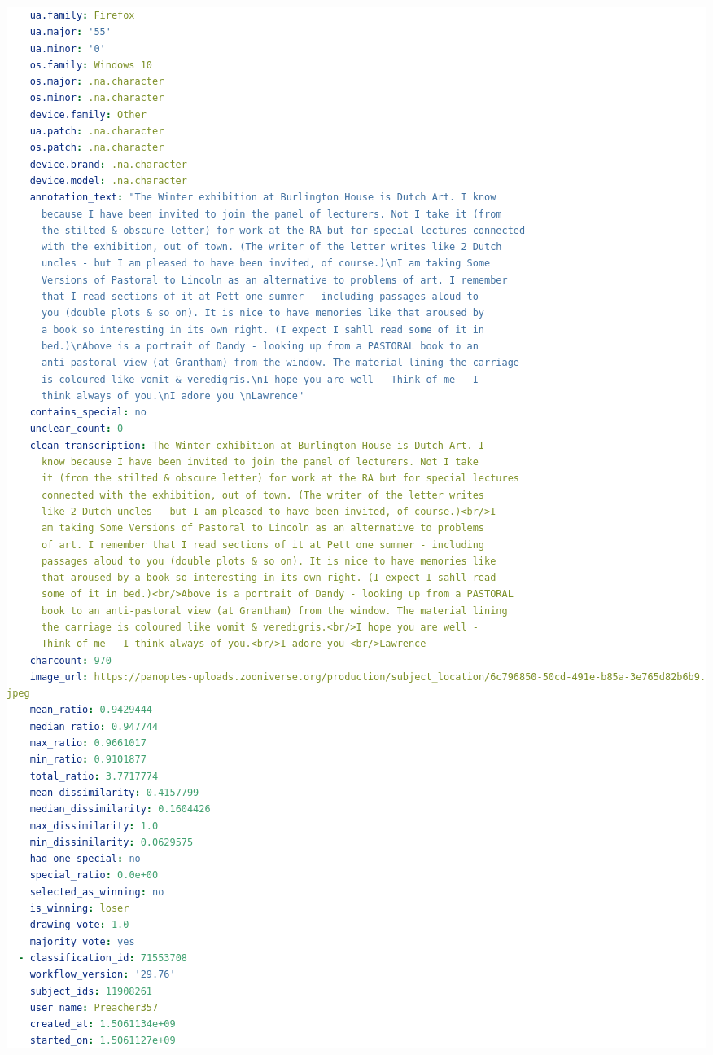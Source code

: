 ```yaml
    ua.family: Firefox
    ua.major: '55'
    ua.minor: '0'
    os.family: Windows 10
    os.major: .na.character
    os.minor: .na.character
    device.family: Other
    ua.patch: .na.character
    os.patch: .na.character
    device.brand: .na.character
    device.model: .na.character
    annotation_text: "The Winter exhibition at Burlington House is Dutch Art. I know
      because I have been invited to join the panel of lecturers. Not I take it (from
      the stilted & obscure letter) for work at the RA but for special lectures connected
      with the exhibition, out of town. (The writer of the letter writes like 2 Dutch
      uncles - but I am pleased to have been invited, of course.)\nI am taking Some
      Versions of Pastoral to Lincoln as an alternative to problems of art. I remember
      that I read sections of it at Pett one summer - including passages aloud to
      you (double plots & so on). It is nice to have memories like that aroused by
      a book so interesting in its own right. (I expect I sahll read some of it in
      bed.)\nAbove is a portrait of Dandy - looking up from a PASTORAL book to an
      anti-pastoral view (at Grantham) from the window. The material lining the carriage
      is coloured like vomit & veredigris.\nI hope you are well - Think of me - I
      think always of you.\nI adore you \nLawrence"
    contains_special: no
    unclear_count: 0
    clean_transcription: The Winter exhibition at Burlington House is Dutch Art. I
      know because I have been invited to join the panel of lecturers. Not I take
      it (from the stilted & obscure letter) for work at the RA but for special lectures
      connected with the exhibition, out of town. (The writer of the letter writes
      like 2 Dutch uncles - but I am pleased to have been invited, of course.)<br/>I
      am taking Some Versions of Pastoral to Lincoln as an alternative to problems
      of art. I remember that I read sections of it at Pett one summer - including
      passages aloud to you (double plots & so on). It is nice to have memories like
      that aroused by a book so interesting in its own right. (I expect I sahll read
      some of it in bed.)<br/>Above is a portrait of Dandy - looking up from a PASTORAL
      book to an anti-pastoral view (at Grantham) from the window. The material lining
      the carriage is coloured like vomit & veredigris.<br/>I hope you are well -
      Think of me - I think always of you.<br/>I adore you <br/>Lawrence
    charcount: 970
    image_url: https://panoptes-uploads.zooniverse.org/production/subject_location/6c796850-50cd-491e-b85a-3e765d82b6b9.jpeg
    mean_ratio: 0.9429444
    median_ratio: 0.947744
    max_ratio: 0.9661017
    min_ratio: 0.9101877
    total_ratio: 3.7717774
    mean_dissimilarity: 0.4157799
    median_dissimilarity: 0.1604426
    max_dissimilarity: 1.0
    min_dissimilarity: 0.0629575
    had_one_special: no
    special_ratio: 0.0e+00
    selected_as_winning: no
    is_winning: loser
    drawing_vote: 1.0
    majority_vote: yes
  - classification_id: 71553708
    workflow_version: '29.76'
    subject_ids: 11908261
    user_name: Preacher357
    created_at: 1.5061134e+09
    started_on: 1.5061127e+09
```